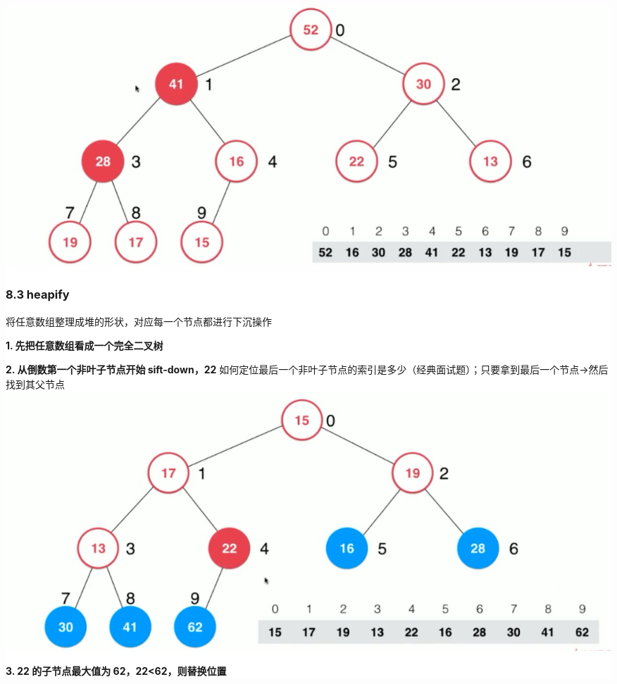 ![sift-down6](./img/sift-down6.png)

### 8.3 heapify

将任意数组整理成堆的形状，对应每一个节点都进行下沉操作

**1. 先把任意数组看成一个完全二叉树**

**2. 从倒数第一个非叶子节点开始 sift-down，22**
如何定位最后一个非叶子节点的索引是多少（经典面试题）；只要拿到最后一个节点->然后找到其父节点
![heapify1](./img/heapify1.png)

**3. 22 的子节点最大值为 62，22<62，则替换位置**